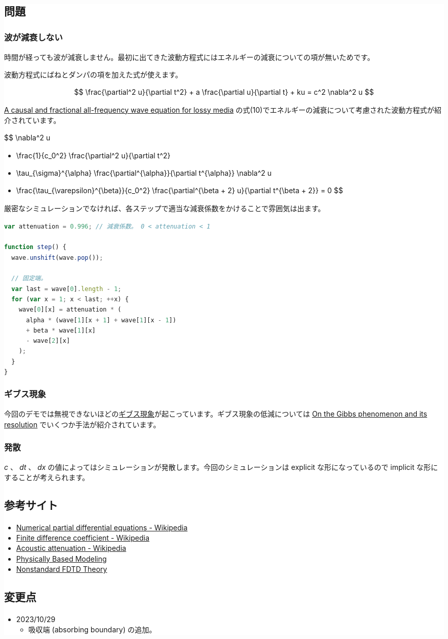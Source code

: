 ## 問題
### 波が減衰しない
時間が経っても波が減衰しません。最初に出てきた波動方程式にはエネルギーの減衰についての項が無いためです。

波動方程式にばねとダンパの項を加えた式が使えます。

$$
\frac{\partial^2 u}{\partial t^2} + a \frac{\partial u}{\partial t} + ku = c^2 \nabla^2 u
$$

 [A causal and fractional all-frequency wave equation for lossy media](http://heim.ifi.uio.no/~sverre/papers/2011_HolmNasholm-fractZener-JournAcoustSocAm.pdf) の式(10)でエネルギーの減衰について考慮された波動方程式が紹介されています。

$$
\nabla^2 u
- \frac{1}{c_0^2} \frac{\partial^2 u}{\partial t^2}
+ \tau_{\sigma}^{\alpha} \frac{\partial^{\alpha}}{\partial t^{\alpha}} \nabla^2 u
- \frac{\tau_{\varepsilon}^{\beta}}{c_0^2} \frac{\partial^{\beta + 2} u}{\partial t^{\beta + 2}}
= 0
$$

厳密なシミュレーションでなければ、各ステップで適当な減衰係数をかけることで雰囲気は出ます。

```javascript
var attenuation = 0.996; // 減衰係数。 0 < attenuation < 1

function step() {
  wave.unshift(wave.pop());

  // 固定端。
  var last = wave[0].length - 1;
  for (var x = 1; x < last; ++x) {
    wave[0][x] = attenuation * (
      alpha * (wave[1][x + 1] + wave[1][x - 1])
      + beta * wave[1][x]
      - wave[2][x]
    );
  }
}
```

### ギブス現象
今回のデモでは無視できないほどの[ギブス現象](https://en.wikipedia.org/wiki/Gibbs_phenomenon)が起こっています。ギブス現象の低減については [On the Gibbs phenomenon and its resolution](http://citeseerx.ist.psu.edu/viewdoc/download?doi=10.1.1.386.7325&rep=rep1&type=pdf) でいくつか手法が紹介されています。

### 発散
$c$ 、 $dt$ 、 $dx$ の値によってはシミュレーションが発散します。今回のシミュレーションは explicit な形になっているので implicit な形にすることが考えられます。

## 参考サイト
- [Numerical partial differential equations - Wikipedia](https://en.wikipedia.org/wiki/Numerical_partial_differential_equations)
- [Finite difference coefficient - Wikipedia](https://en.wikipedia.org/wiki/Finite_difference_coefficient)
- [Acoustic attenuation - Wikipedia](https://en.wikipedia.org/wiki/Acoustic_attenuation)
- [Physically Based Modeling](http://www.cs.cmu.edu/~baraff/sigcourse/index.html)
- [Nonstandard FDTD Theory](http://www.cavelab.cs.tsukuba.ac.jp/nsfdtd/theory/beginner_04.html)

## 変更点
- 2023/10/29
  - 吸収端 (absorbing boundary) の追加。

